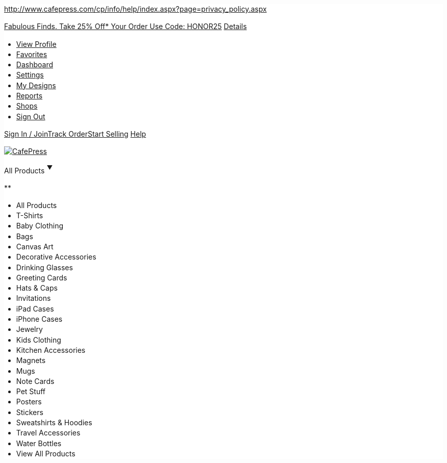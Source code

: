 http://www.cafepress.com/cp/info/help/index.aspx?page=privacy_policy.aspx

<span class="promo-content" _ngcontent-10="">[Fabulous Finds. Take 25% Off\* Your Order Use Code: HONOR25](/+gifts) <a href="" id="modalLink">Details</a></span>
<a href="http://members.cafepress.com/login" id="characterCount"></a>
-   [View Profile](http://www.cafepress.com/profile/)
-   [Favorites](http://www.cafepress.com/cp/catalogexp/member_wishlists.aspx)
-   [Dashboard](http://members.cafepress.com/dashboard)
-   [Settings](https://members.cafepress.com/login?passthru=yes&goto=http://members.cafepress.com/editprofile)
-   [My Designs](https://members.cafepress.com/login?passthru=yes&goto=http://members.cafepress.com/mydesigns)
-   [Reports](https://members.cafepress.com/login?passthru=yes&goto=http://members.cafepress.com/salesreport/?tab=orderTab)
-   [Shops](https://members.cafepress.com/login?passthru=yes&goto=http://members.cafepress.com/stores/)
-   [Sign Out](https://members.cafepress.com/login?logout=yes&goto=http%3A%2F%2Fwww.cafepress.com%2F)

[Sign In / Join](https://members.cafepress.com/login?passthru=yes&goto=http://members.cafepress.com/dashboard)[Track Order](/help/trackorder)[Start Selling](/cp/shopkeepers/index.aspx?page=make-money) [Help]()

[<img src="http://content.cpcache.com/www/img/global/logo.png" alt="CafePress" class="cp-logo" />](/)

<span id="global-filter-drop"> <span id="filter-value">All Products</span> <span class="filter-arrow"><sup>▼</sup></span> </span>

**
-   All Products
-   T-Shirts
-   Baby Clothing
-   Bags
-   Canvas Art
-   Decorative Accessories
-   Drinking Glasses
-   Greeting Cards
-   Hats & Caps
-   Invitations
-   iPad Cases
-   iPhone Cases
-   Jewelry
-   Kids Clothing
-   Kitchen Accessories
-   Magnets
-   Mugs
-   Note Cards
-   Pet Stuff
-   Posters
-   Stickers
-   Sweatshirts & Hoodies
-   Travel Accessories
-   Water Bottles
-   View All Products
